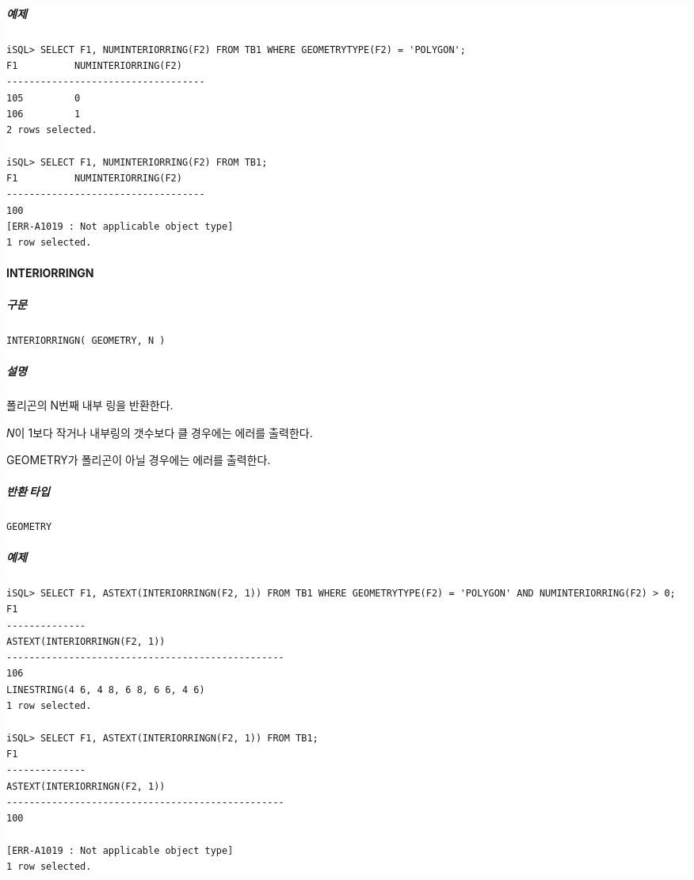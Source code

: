 ##### 예제

```
iSQL> SELECT F1, NUMINTERIORRING(F2) FROM TB1 WHERE GEOMETRYTYPE(F2) = 'POLYGON';
F1          NUMINTERIORRING(F2) 
-----------------------------------
105         0           
106         1           
2 rows selected.

iSQL> SELECT F1, NUMINTERIORRING(F2) FROM TB1;
F1          NUMINTERIORRING(F2) 
-----------------------------------
100                     
[ERR-A1019 : Not applicable object type]
1 row selected.
```

#### INTERIORRINGN

##### 구문

```
INTERIORRINGN( GEOMETRY, N )
```

##### 설명

폴리곤의 N번째 내부 링을 반환한다.

*N*이 1보다 작거나 내부링의 갯수보다 클 경우에는 에러를 출력한다.

GEOMETRY가 폴리곤이 아닐 경우에는 에러를 출력한다.

##### 반환 타입

```
GEOMETRY
```

##### 예제

```
iSQL> SELECT F1, ASTEXT(INTERIORRINGN(F2, 1)) FROM TB1 WHERE GEOMETRYTYPE(F2) = 'POLYGON' AND NUMINTERIORRING(F2) > 0;
F1          
--------------
ASTEXT(INTERIORRINGN(F2, 1))                                                                                                                                                                                                                                      
-------------------------------------------------
106         
LINESTRING(4 6, 4 8, 6 8, 6 6, 4 6)
1 row selected.

iSQL> SELECT F1, ASTEXT(INTERIORRINGN(F2, 1)) FROM TB1;
F1          
--------------
ASTEXT(INTERIORRINGN(F2, 1))                                                                                                                                                                                                                                      
-------------------------------------------------
100         
                                                                                                                                                                                                                                                                  
[ERR-A1019 : Not applicable object type]
1 row selected.
```
